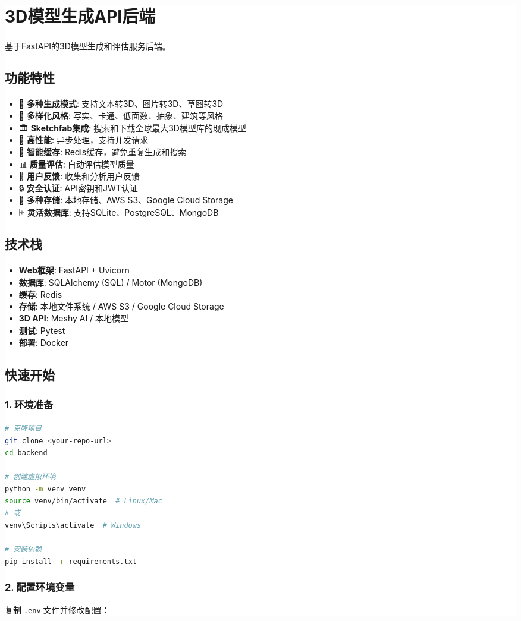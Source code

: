 # 3D模型生成API后端

基于FastAPI的3D模型生成和评估服务后端。

## 功能特性

- 🎨 **多种生成模式**: 支持文本转3D、图片转3D、草图转3D
- 🎯 **多样化风格**: 写实、卡通、低面数、抽象、建筑等风格
- 🏛️ **Sketchfab集成**: 搜索和下载全球最大3D模型库的现成模型
- 🚀 **高性能**: 异步处理，支持并发请求
- 💾 **智能缓存**: Redis缓存，避免重复生成和搜索
- 📊 **质量评估**: 自动评估模型质量
- 💬 **用户反馈**: 收集和分析用户反馈
- 🔒 **安全认证**: API密钥和JWT认证
- 📁 **多种存储**: 本地存储、AWS S3、Google Cloud Storage
- 🗄️ **灵活数据库**: 支持SQLite、PostgreSQL、MongoDB

## 技术栈

- **Web框架**: FastAPI + Uvicorn
- **数据库**: SQLAlchemy (SQL) / Motor (MongoDB)
- **缓存**: Redis
- **存储**: 本地文件系统 / AWS S3 / Google Cloud Storage
- **3D API**: Meshy AI / 本地模型
- **测试**: Pytest
- **部署**: Docker

## 快速开始

### 1. 环境准备

```bash
# 克隆项目
git clone <your-repo-url>
cd backend

# 创建虚拟环境
python -m venv venv
source venv/bin/activate  # Linux/Mac
# 或
venv\Scripts\activate  # Windows

# 安装依赖
pip install -r requirements.txt
```

### 2. 配置环境变量

复制 `.env` 文件并修改配置：
